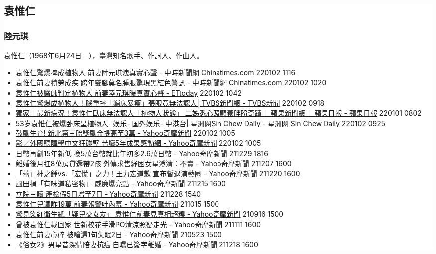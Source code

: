 ## 袁惟仁

### 陸元琪

袁惟仁（1968年6月24日－），臺灣知名歌手、作詞人、作曲人。
- [袁惟仁驚爆摔成植物人 前妻陸元琪洩真實心聲 - 中時新聞網 Chinatimes.com](https://www.chinatimes.com/realtimenews/20220102001202-260404 "袁惟仁驚爆摔成植物人 前妻陸元琪洩真實心聲 - 中時新聞網 Chinatimes.com") 220102 1116
- [袁惟仁前妻積勞成疾 跨年雙腳莫名腫脹驚現黑紅色警訊 - 中時新聞網 Chinatimes.com](https://www.chinatimes.com/realtimenews/20220102001002-260404 "袁惟仁前妻積勞成疾 跨年雙腳莫名腫脹驚現黑紅色警訊 - 中時新聞網 Chinatimes.com") 220102 1020
- [袁惟仁被醫師判定植物人 前妻陸元琪曝真實心聲 - ETtoday](https://www.ettoday.net/news/20220102/2159624.htm "袁惟仁被醫師判定植物人 前妻陸元琪曝真實心聲 - ETtoday") 220102 1042
- [袁惟仁驚爆成植物人！腦重摔「躺床暴瘦」張眼竟無法認人│TVBS新聞網 - TVBS新聞](https://news.tvbs.com.tw/entertainment/1679779/ "袁惟仁驚爆成植物人！腦重摔「躺床暴瘦」張眼竟無法認人│TVBS新聞網 - TVBS新聞") 220102 0918
- [獨家｜最新病況！袁惟仁臥床無法認人「植物人狀態」 二姊悉心照顧養胖盼奇蹟｜ 蘋果新聞網｜ 蘋果日報 - 蘋果日報](https://www.appledaily.com.tw/entertainment/20220102/UHUOIX5UKVF5BEVZLNJJB5N33E/ "獨家｜最新病況！袁惟仁臥床無法認人「植物人狀態」 二姊悉心照顧養胖盼奇蹟｜ 蘋果新聞網｜ 蘋果日報 - 蘋果日報") 220101 0802
- [53岁袁惟仁被爆卧床呈植物人- 娱乐- 国外娱乐- 中港台| 星洲网Sin Chew Daily - 星洲网 Sin Chew Daily](https://www.sinchew.com.my/20220102/53%E5%B2%81%E8%A2%81%E6%83%9F%E4%BB%81%E8%A2%AB%E7%88%86%E5%8D%A7%E5%BA%8A%E5%91%88%E6%A4%8D%E7%89%A9%E4%BA%BA/ "53岁袁惟仁被爆卧床呈植物人- 娱乐- 国外娱乐- 中港台| 星洲网Sin Chew Daily - 星洲网 Sin Chew Daily") 220102 0925
- [鼓勵生育! 新北第三胎獎勵金提高至3萬 - Yahoo奇摩新聞](https://tw.yahoo.com/tv/%E9%BC%93%E5%8B%B5%E7%94%9F%E8%82%B2-%E6%96%B0%E5%8C%97%E7%AC%AC%E4%B8%89%E8%83%8E%E7%8D%8E%E5%8B%B5%E9%87%91%E6%8F%90%E9%AB%98%E8%87%B33%E8%90%AC-145700351.html "鼓勵生育! 新北第三胎獎勵金提高至3萬 - Yahoo奇摩新聞") 220102 1005
- [影／外國聽障學中文狂碰壁 苦讀5年成果感動網 - Yahoo奇摩新聞](https://tw.yahoo.com/tv/%E5%BD%B1-%E5%A4%96%E5%9C%8B%E8%81%BD%E9%9A%9C%E5%AD%B8%E4%B8%AD%E6%96%87%E7%8B%82%E7%A2%B0%E5%A3%81-%E8%8B%A6%E8%AE%805%E5%B9%B4%E6%88%90%E6%9E%9C%E6%84%9F%E5%8B%95%E7%B6%B2-035611533.html?chat=1 "影／外國聽障學中文狂碰壁 苦讀5年成果感動網 - Yahoo奇摩新聞") 220102 1005
- [日幣再創15年新低 換5萬台幣就比年初多2.6萬日幣 - Yahoo奇摩新聞](https://tw.news.yahoo.com/%E6%97%A5%E5%B9%A3%E5%86%8D%E5%89%B515%E5%B9%B4%E6%96%B0%E4%BD%8E-%E6%8F%9B5%E8%90%AC%E5%8F%B0%E5%B9%A3%E5%B0%B1%E6%AF%94%E5%B9%B4%E5%88%9D%E5%A4%9A2-6%E8%90%AC%E6%97%A5%E5%B9%A3-101609992.html "日幣再創15年新低 換5萬台幣就比年初多2.6萬日幣 - Yahoo奇摩新聞") 211229 1816
- [離婚後月扛8萬房貸還帶2孩 外傳求售紓困女星澄清：不賣 - Yahoo奇摩新聞](https://tw.news.yahoo.com/%E9%9B%A2%E5%A9%9A%E5%BE%8C%E6%9C%88%E6%89%9B8%E8%90%AC%E6%88%BF%E8%B2%B8%E9%82%84%E5%B8%B62%E5%AD%A9-%E5%A4%96%E5%82%B3%E6%B1%82%E5%94%AE%E7%B4%93%E5%9B%B0%E5%A5%B3%E6%98%9F%E6%BE%84%E6%B8%85-%E4%B8%8D%E8%B3%A3-215855786.html "離婚後月扛8萬房貸還帶2孩 外傳求售紓困女星澄清：不賣 - Yahoo奇摩新聞") 211207 1600
- [「蕾」神之錘vs.「宏慌」之力！王力宏道歉 宣布暫退演藝圈 - Yahoo奇摩新聞](https://tw.news.yahoo.com/%E8%95%BE-%E7%A5%9E%E4%B9%8B%E9%8C%98vs-%E5%AE%8F%E6%85%8C-%E4%B9%8B%E5%8A%9B-%E7%8E%8B%E5%8A%9B%E5%AE%8F%E9%81%93%E6%AD%89-075610843.html "「蕾」神之錘vs.「宏慌」之力！王力宏道歉 宣布暫退演藝圈 - Yahoo奇摩新聞") 211220 1600
- [風田捐「有味道私密物」 威廉爆亮點 - Yahoo奇摩新聞](https://tw.news.yahoo.com/%E9%A2%A8%E7%94%B0%E6%8D%90-%E6%9C%89%E5%91%B3%E9%81%93%E7%A7%81%E5%AF%86%E7%89%A9-%E5%A8%81%E5%BB%89%E7%88%86%E4%BA%AE%E9%BB%9E-063502252.html "風田捐「有味道私密物」 威廉爆亮點 - Yahoo奇摩新聞") 211215 1600
- [立院三讀 產檢假5日增至7日 - Yahoo奇摩新聞](https://tw.news.yahoo.com/%E7%AB%8B%E9%99%A2%E4%B8%89%E8%AE%80%E9%80%9A%E9%81%8E-%E6%80%A7%E5%88%A5%E5%B7%A5%E4%BD%9C%E5%B9%B3%E7%AD%89%E6%B3%95-043505091.html "立院三讀 產檢假5日增至7日 - Yahoo奇摩新聞") 211228 1540
- [袁惟仁兒遭詐19萬 前妻報警吐內幕 - Yahoo奇摩新聞](https://tw.news.yahoo.com/%E8%A2%81%E6%83%9F%E4%BB%81%E5%85%92%E9%81%AD%E8%A9%9019%E8%90%AC-%E5%89%8D%E5%A6%BB%E5%A0%B1%E8%AD%A6%E5%90%90%E5%85%A7%E5%B9%95-052007356.html "袁惟仁兒遭詐19萬 前妻報警吐內幕 - Yahoo奇摩新聞") 211015 1500
- [驚見染紅衛生紙「疑兒交女友」 袁惟仁前妻見真相超糗 - Yahoo奇摩新聞](https://tw.news.yahoo.com/%E9%A9%9A%E8%A6%8B%E6%9F%93%E7%B4%85%E8%A1%9B%E7%94%9F%E7%B4%99-%E7%96%91%E5%85%92%E4%BA%A4%E5%A5%B3%E5%8F%8B-%E8%A2%81%E6%83%9F%E4%BB%81%E5%89%8D%E5%A6%BB%E8%A6%8B%E7%9C%9F%E7%9B%B8%E8%B6%85%E7%B3%97-083342548.html "驚見染紅衛生紙「疑兒交女友」 袁惟仁前妻見真相超糗 - Yahoo奇摩新聞") 210916 1500
- [曾被袁惟仁載回家 世新校花手滑PO清涼照疑走光 - Yahoo奇摩新聞](https://tw.news.yahoo.com/%E6%9B%BE%E8%A2%AB%E8%A2%81%E6%83%9F%E4%BB%81%E8%BC%89%E5%9B%9E%E5%AE%B6-%E4%B8%96%E6%96%B0%E6%A0%A1%E8%8A%B1%E6%89%8B%E6%BB%91po%E6%B8%85%E6%B6%BC%E7%85%A7%E7%96%91%E8%B5%B0%E5%85%89-110100721.html "曾被袁惟仁載回家 世新校花手滑PO清涼照疑走光 - Yahoo奇摩新聞") 211111 1600
- [袁惟仁前妻心碎 被嗆這1句失眠2日 - Yahoo奇摩新聞](https://tw.news.yahoo.com/%E8%A2%81%E6%83%9F%E4%BB%81%E5%89%8D%E5%A6%BB%E5%BF%83%E7%A2%8E-%E8%A2%AB%E5%97%86%E9%80%991%E5%8F%A5%E5%A4%B1%E7%9C%A02%E6%97%A5-034005630.html "袁惟仁前妻心碎 被嗆這1句失眠2日 - Yahoo奇摩新聞") 210523 1500
- [《俗女2》男星昔深情陪妻抗癌 自曝已簽字離婚 - Yahoo奇摩新聞](https://tw.news.yahoo.com/%E4%BF%97%E5%A5%B32-%E7%94%B7%E6%98%9F%E6%98%94%E6%B7%B1%E6%83%85%E9%99%AA%E5%A6%BB%E6%8A%97%E7%99%8C-%E8%87%AA%E6%9B%9D%E5%B7%B2%E7%B0%BD%E5%AD%97%E9%9B%A2%E5%A9%9A-103054713.html "《俗女2》男星昔深情陪妻抗癌 自曝已簽字離婚 - Yahoo奇摩新聞") 211218 1600